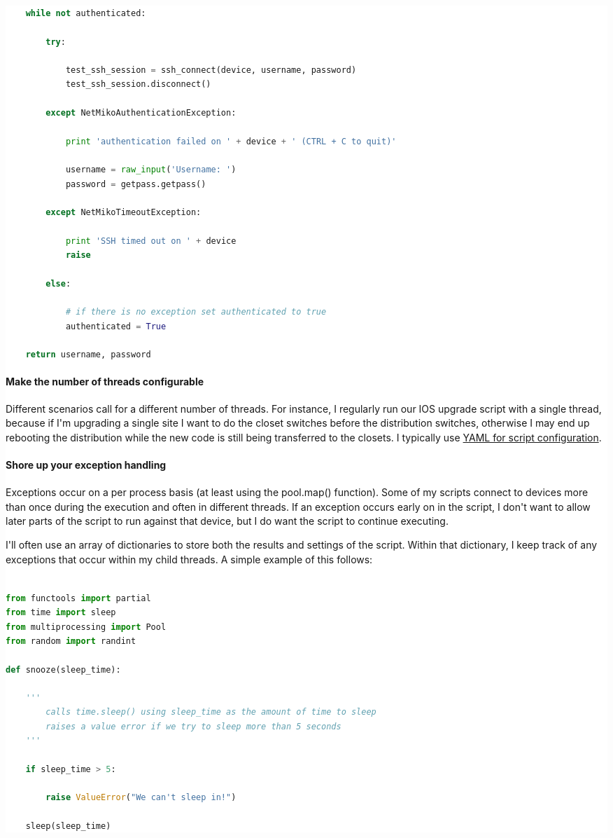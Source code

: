 ```python
    while not authenticated:

        try:
            
            test_ssh_session = ssh_connect(device, username, password)
            test_ssh_session.disconnect()

        except NetMikoAuthenticationException:

            print 'authentication failed on ' + device + ' (CTRL + C to quit)'

            username = raw_input('Username: ')
            password = getpass.getpass()

        except NetMikoTimeoutException:

            print 'SSH timed out on ' + device
            raise

        else:

            # if there is no exception set authenticated to true
            authenticated = True

    return username, password
```

#### Make the number of threads configurable
Different scenarios call for a different number of threads. For instance, I regularly run our IOS upgrade script with a single thread, because if I'm upgrading a single site I want to do the closet switches before the distribution switches, otherwise I may end up rebooting the distribution while the new code is still being transferred to the closets. I typically use [YAML for script configuration](https://neverthenetwork.com/notes/automation_config). 

#### Shore up your exception handling
Exceptions occur on a per process basis (at least using the pool.map() function). Some of my scripts connect to devices more than once during the execution and often in different threads. If an exception occurs early on in the script, I don't want to allow later parts of the script to run against that device, but I do want the script to continue executing.

I'll often use an array of dictionaries to store both the results and settings of the script. Within that dictionary, I keep track of any exceptions that occur within my child threads. A simple example of this follows:

```python

from functools import partial
from time import sleep
from multiprocessing import Pool
from random import randint

def snooze(sleep_time):

    '''
        calls time.sleep() using sleep_time as the amount of time to sleep
        raises a value error if we try to sleep more than 5 seconds
    '''

    if sleep_time > 5:

        raise ValueError("We can't sleep in!")

    sleep(sleep_time)

```